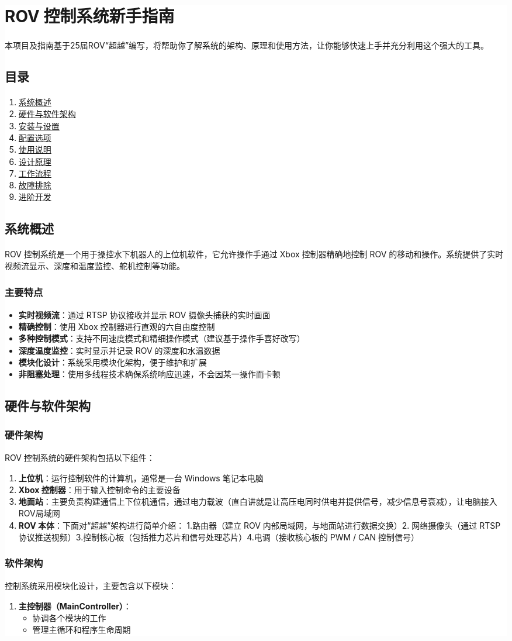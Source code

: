 # ROV 控制系统新手指南

本项目及指南基于25届ROV“超越”编写，将帮助你了解系统的架构、原理和使用方法，让你能够快速上手并充分利用这个强大的工具。

## 目录

1. [系统概述](#系统概述)
2. [硬件与软件架构](#硬件与软件架构)
3. [安装与设置](#安装与设置)
4. [配置选项](#配置选项)
5. [使用说明](#使用说明)
6. [设计原理](#设计原理)
7. [工作流程](#工作流程)
8. [故障排除](#故障排除)
9. [进阶开发](#进阶开发)

## 系统概述

ROV 控制系统是一个用于操控水下机器人的上位机软件，它允许操作手通过 Xbox 控制器精确地控制 ROV
的移动和操作。系统提供了实时视频流显示、深度和温度监控、舵机控制等功能。

### 主要特点

- **实时视频流**：通过 RTSP 协议接收并显示 ROV 摄像头捕获的实时画面
- **精确控制**：使用 Xbox 控制器进行直观的六自由度控制
- **多种控制模式**：支持不同速度模式和精细操作模式（建议基于操作手喜好改写）
- **深度温度监控**：实时显示并记录 ROV 的深度和水温数据
- **模块化设计**：系统采用模块化架构，便于维护和扩展
- **非阻塞处理**：使用多线程技术确保系统响应迅速，不会因某一操作而卡顿

## 硬件与软件架构

### 硬件架构

ROV 控制系统的硬件架构包括以下组件：

1. **上位机**：运行控制软件的计算机，通常是一台 Windows 笔记本电脑
2. **Xbox 控制器**：用于输入控制命令的主要设备
3. **地面站**：主要负责构建通信上下位机通信，通过电力载波（直白讲就是让高压电同时供电并提供信号，减少信息号衰减），让电脑接入ROV局域网
4. **ROV 本体**：下面对“超越”架构进行简单介绍：
   1.路由器（建立 ROV 内部局域网，与地面站进行数据交换）2. 网络摄像头（通过 RTSP协议推送视频）3.控制核心板（包括推力芯片和信号处理芯片）4.电调（接收核心板的
   PWM / CAN 控制信号）

### 软件架构

控制系统采用模块化设计，主要包含以下模块：

1. **主控制器（MainController）**：
    - 协调各个模块的工作
    - 管理主循环和程序生命周期
